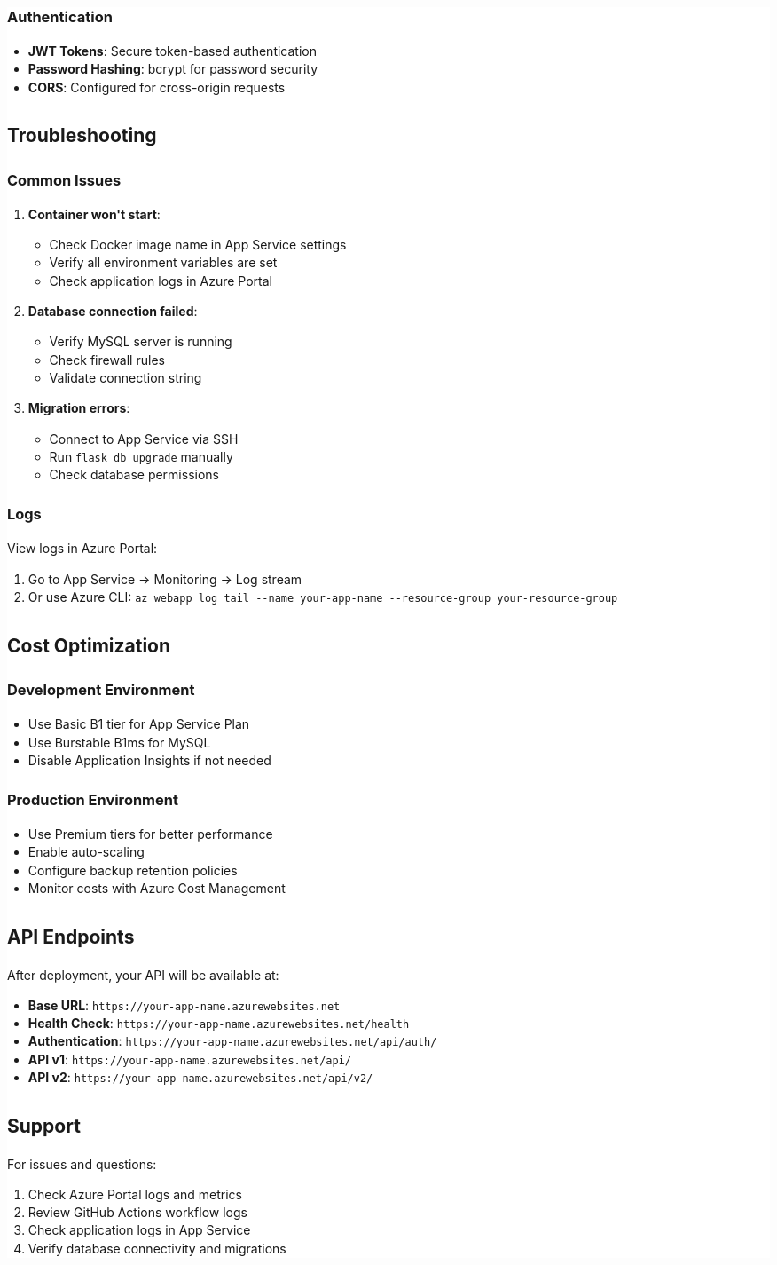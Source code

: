 ### Authentication

- **JWT Tokens**: Secure token-based authentication
- **Password Hashing**: bcrypt for password security
- **CORS**: Configured for cross-origin requests

## Troubleshooting

### Common Issues

1. **Container won't start**:
   - Check Docker image name in App Service settings
   - Verify all environment variables are set
   - Check application logs in Azure Portal

2. **Database connection failed**:
   - Verify MySQL server is running
   - Check firewall rules
   - Validate connection string

3. **Migration errors**:
   - Connect to App Service via SSH
   - Run `flask db upgrade` manually
   - Check database permissions

### Logs

View logs in Azure Portal:
1. Go to App Service → Monitoring → Log stream
2. Or use Azure CLI: `az webapp log tail --name your-app-name --resource-group your-resource-group`

## Cost Optimization

### Development Environment

- Use Basic B1 tier for App Service Plan
- Use Burstable B1ms for MySQL
- Disable Application Insights if not needed

### Production Environment

- Use Premium tiers for better performance
- Enable auto-scaling
- Configure backup retention policies
- Monitor costs with Azure Cost Management

## API Endpoints

After deployment, your API will be available at:
- **Base URL**: `https://your-app-name.azurewebsites.net`
- **Health Check**: `https://your-app-name.azurewebsites.net/health`
- **Authentication**: `https://your-app-name.azurewebsites.net/api/auth/`
- **API v1**: `https://your-app-name.azurewebsites.net/api/`
- **API v2**: `https://your-app-name.azurewebsites.net/api/v2/`

## Support

For issues and questions:
1. Check Azure Portal logs and metrics
2. Review GitHub Actions workflow logs
3. Check application logs in App Service
4. Verify database connectivity and migrations
